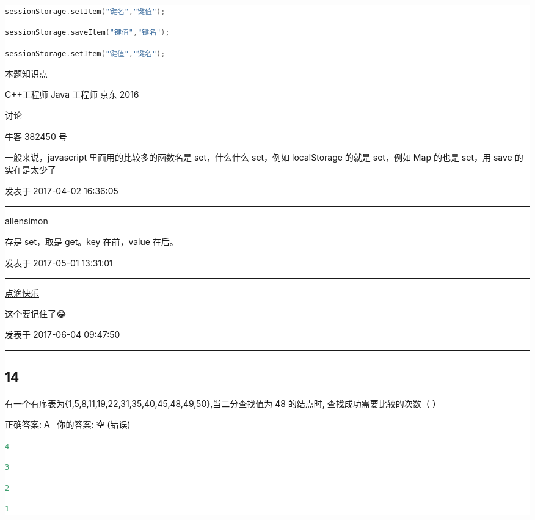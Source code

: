 ```cpp
sessionStorage.setItem("键名","键值");
```

```cpp
sessionStorage.saveItem("键值","键名");
```

```cpp
sessionStorage.setItem("键值","键名");
```

本题知识点

C++工程师 Java 工程师 京东 2016

讨论

[牛客 382450 号](https://www.nowcoder.com/profile/382450)

一般来说，javascript 里面用的比较多的函数名是 set，什么什么 set，例如 localStorage 的就是 set，例如 Map 的也是 set，用 save 的实在是太少了

发表于 2017-04-02 16:36:05

* * *

[allensimon](https://www.nowcoder.com/profile/608790)

存是 set，取是 get。key 在前，value 在后。

发表于 2017-05-01 13:31:01

* * *

[点滴快乐](https://www.nowcoder.com/profile/5634458)

这个要记住了😂

发表于 2017-06-04 09:47:50

* * *

## 14

有一个有序表为{1,5,8,11,19,22,31,35,40,45,48,49,50},当二分查找值为 48 的结点时, 查找成功需要比较的次数（ ）

正确答案: A   你的答案: 空 (错误)

```cpp
4
```

```cpp
3
```

```cpp
2
```

```cpp
1
```
